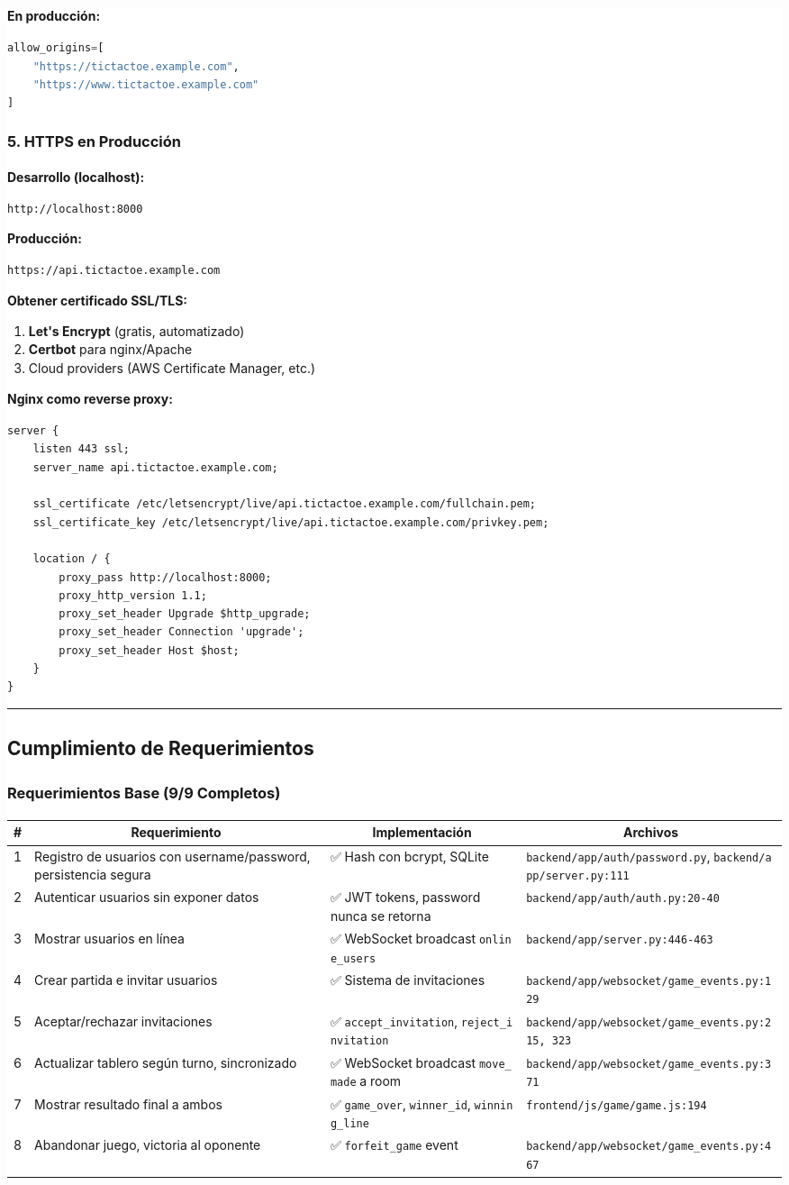 **En producción:**
```python
allow_origins=[
    "https://tictactoe.example.com",
    "https://www.tictactoe.example.com"
]
```

### 5. HTTPS en Producción

**Desarrollo (localhost):**
```
http://localhost:8000
```

**Producción:**
```
https://api.tictactoe.example.com
```

**Obtener certificado SSL/TLS:**
1. **Let's Encrypt** (gratis, automatizado)
2. **Certbot** para nginx/Apache
3. Cloud providers (AWS Certificate Manager, etc.)

**Nginx como reverse proxy:**
```nginx
server {
    listen 443 ssl;
    server_name api.tictactoe.example.com;

    ssl_certificate /etc/letsencrypt/live/api.tictactoe.example.com/fullchain.pem;
    ssl_certificate_key /etc/letsencrypt/live/api.tictactoe.example.com/privkey.pem;

    location / {
        proxy_pass http://localhost:8000;
        proxy_http_version 1.1;
        proxy_set_header Upgrade $http_upgrade;
        proxy_set_header Connection 'upgrade';
        proxy_set_header Host $host;
    }
}
```

---

## Cumplimiento de Requerimientos

### Requerimientos Base (9/9 Completos)

| # | Requerimiento | Implementación | Archivos |
|---|---------------|----------------|----------|
| 1 | Registro de usuarios con username/password, persistencia segura | ✅ Hash con bcrypt, SQLite | `backend/app/auth/password.py`, `backend/app/server.py:111` |
| 2 | Autenticar usuarios sin exponer datos | ✅ JWT tokens, password nunca se retorna | `backend/app/auth/auth.py:20-40` |
| 3 | Mostrar usuarios en línea | ✅ WebSocket broadcast `online_users` | `backend/app/server.py:446-463` |
| 4 | Crear partida e invitar usuarios | ✅ Sistema de invitaciones | `backend/app/websocket/game_events.py:129` |
| 5 | Aceptar/rechazar invitaciones | ✅ `accept_invitation`, `reject_invitation` | `backend/app/websocket/game_events.py:215, 323` |
| 6 | Actualizar tablero según turno, sincronizado | ✅ WebSocket broadcast `move_made` a room | `backend/app/websocket/game_events.py:371` |
| 7 | Mostrar resultado final a ambos | ✅ `game_over`, `winner_id`, `winning_line` | `frontend/js/game/game.js:194` |
| 8 | Abandonar juego, victoria al oponente | ✅ `forfeit_game` event | `backend/app/websocket/game_events.py:467` |
